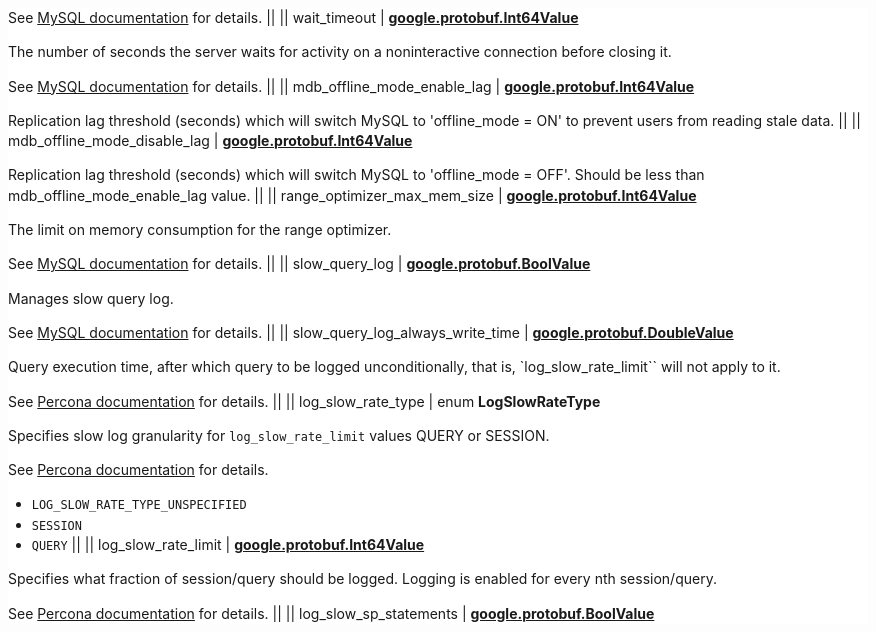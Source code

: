 See [MySQL documentation](https://dev.mysql.com/doc/refman/5.7/en/server-system-variables.html#sysvar_interactive_timeout) for details. ||
|| wait_timeout | **[google.protobuf.Int64Value](https://developers.google.com/protocol-buffers/docs/reference/csharp/class/google/protobuf/well-known-types/int64-value)**

The number of seconds the server waits for activity on a noninteractive connection before closing it.

See [MySQL documentation](https://dev.mysql.com/doc/refman/5.7/en/server-system-variables.html#sysvar_wait_timeout) for details. ||
|| mdb_offline_mode_enable_lag | **[google.protobuf.Int64Value](https://developers.google.com/protocol-buffers/docs/reference/csharp/class/google/protobuf/well-known-types/int64-value)**

Replication lag threshold (seconds) which will switch MySQL to 'offline_mode = ON' to prevent users from reading stale data. ||
|| mdb_offline_mode_disable_lag | **[google.protobuf.Int64Value](https://developers.google.com/protocol-buffers/docs/reference/csharp/class/google/protobuf/well-known-types/int64-value)**

Replication lag threshold (seconds) which will switch MySQL to 'offline_mode = OFF'.
Should be less than mdb_offline_mode_enable_lag value. ||
|| range_optimizer_max_mem_size | **[google.protobuf.Int64Value](https://developers.google.com/protocol-buffers/docs/reference/csharp/class/google/protobuf/well-known-types/int64-value)**

The limit on memory consumption for the range optimizer.

See [MySQL documentation](https://dev.mysql.com/doc/refman/5.7/en/server-system-variables.html#sysvar_range_optimizer_max_mem_size) for details. ||
|| slow_query_log | **[google.protobuf.BoolValue](https://developers.google.com/protocol-buffers/docs/reference/csharp/class/google/protobuf/well-known-types/bool-value)**

Manages slow query log.

See [MySQL documentation](https://dev.mysql.com/doc/refman/8.0/en/server-system-variables.html#sysvar_slow_query_log) for details. ||
|| slow_query_log_always_write_time | **[google.protobuf.DoubleValue](https://developers.google.com/protocol-buffers/docs/reference/csharp/class/google/protobuf/well-known-types/double-value)**

Query execution time, after which query to be logged unconditionally, that is, `log_slow_rate_limit`` will not apply to it.

See [Percona documentation](https://www.percona.com/doc/percona-server/8.0/diagnostics/slow_extended.html#slow_query_log_always_write_time) for details. ||
|| log_slow_rate_type | enum **LogSlowRateType**

Specifies slow log granularity for `log_slow_rate_limit` values QUERY or SESSION.

See [Percona documentation](https://www.percona.com/doc/percona-server/8.0/diagnostics/slow_extended.html#log_slow_rate_type) for details.

- `LOG_SLOW_RATE_TYPE_UNSPECIFIED`
- `SESSION`
- `QUERY` ||
|| log_slow_rate_limit | **[google.protobuf.Int64Value](https://developers.google.com/protocol-buffers/docs/reference/csharp/class/google/protobuf/well-known-types/int64-value)**

Specifies what fraction of session/query should be logged. Logging is enabled for every nth session/query.

See [Percona documentation](https://www.percona.com/doc/percona-server/8.0/diagnostics/slow_extended.html#log_slow_rate_limit) for details. ||
|| log_slow_sp_statements | **[google.protobuf.BoolValue](https://developers.google.com/protocol-buffers/docs/reference/csharp/class/google/protobuf/well-known-types/bool-value)**
